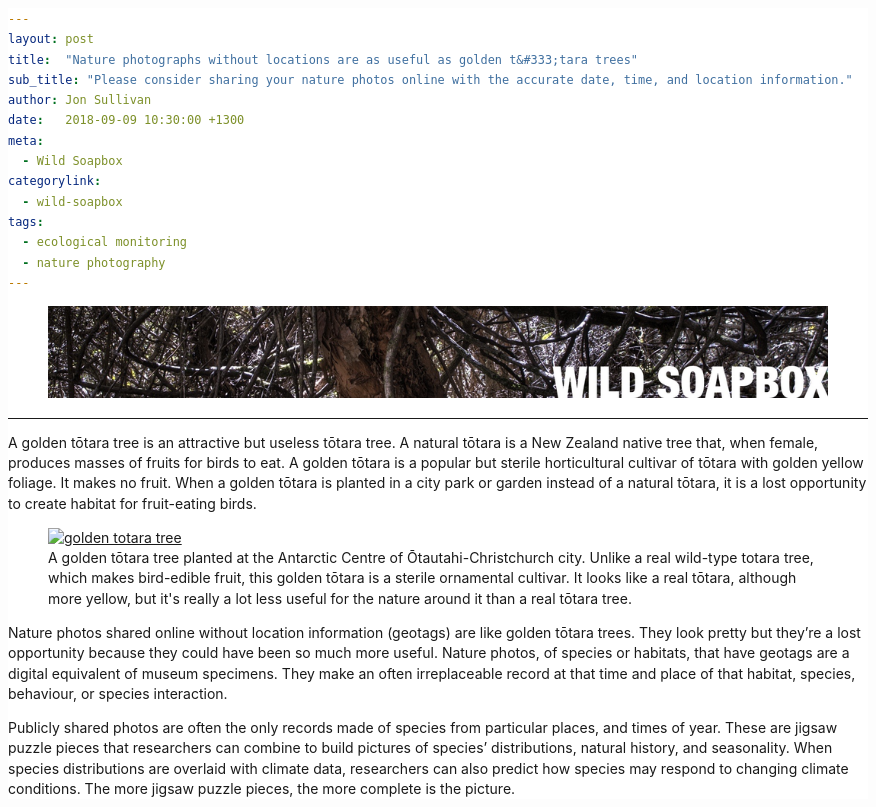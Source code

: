 ```yaml
---
layout: post
title:  "Nature photographs without locations are as useful as golden t&#333;tara trees"
sub_title: "Please consider sharing your nature photos online with the accurate date, time, and location information."
author: Jon Sullivan
date:   2018-09-09 10:30:00 +1300
meta: 
  - Wild Soapbox
categorylink:
  - wild-soapbox
tags:
  - ecological monitoring
  - nature photography
---
```


<figure class="align-center">
<img src="/assets/img/banner_images/wild-soapbox_banner_tangle_1680px200px.jpg" width="100%" alt="tangle banner">
</figure>

---

A golden t&#333;tara tree is an attractive but useless t&#333;tara tree. A natural t&#333;tara is a New Zealand native tree that, when female, produces masses of fruits for birds to eat. A golden t&#333;tara is a popular but sterile horticultural cultivar of t&#333;tara with golden yellow foliage. It makes no fruit. When a golden t&#333;tara is planted in a city park or garden instead of a natural t&#333;tara, it is a lost opportunity to create habitat for fruit-eating birds.

<div class="indent">
<figure>
<a href="https://www.flickr.com/photos/mollivan_jon/53296802311/" title="golden totara tree on Flickr"><img src="https://live.staticflickr.com/65535/53296802311_38719cf328.jpg" width="480px" alt="golden totara tree"></a>
<figcaption>A golden t&#333;tara tree planted at the Antarctic Centre of &#332;tautahi-Christchurch city. Unlike a real wild-type totara tree, which makes bird-edible fruit, this golden t&#333;tara is a sterile ornamental cultivar. It looks like a real t&#333;tara, although more yellow, but it's really a lot less useful for the nature around it than a real t&#333;tara tree.</figcaption>
</figure>
</div>

Nature photos shared online without location information (geotags) are like golden t&#333;tara trees. They look pretty but they’re a lost opportunity because they could have been so much more useful. Nature photos, of species or habitats, that have geotags are a digital equivalent of museum specimens. They make an often irreplaceable record at that time and place of that habitat, species, behaviour, or species interaction. 

Publicly shared photos are often the only records made of species from particular places, and times of year. These are jigsaw puzzle pieces that researchers can combine to build pictures of species’ distributions, natural history, and seasonality. When species distributions are overlaid with climate data, researchers can also predict how species may respond to changing climate conditions. The more jigsaw puzzle pieces, the more complete is the picture.
